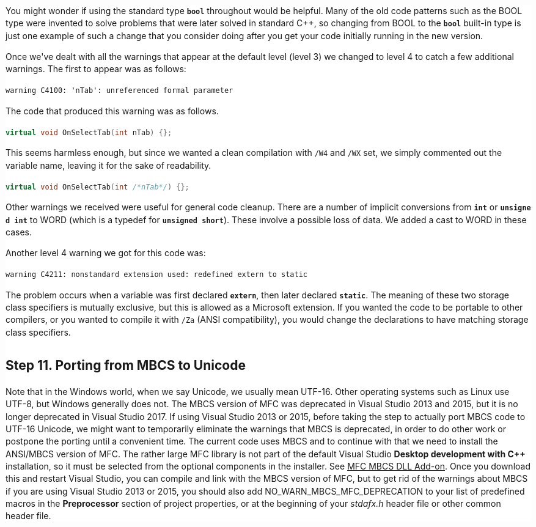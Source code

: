 You might wonder if using the standard type **`bool`** throughout would be helpful. Many of the old code patterns such as the BOOL type were invented to solve problems that were later solved in standard C++, so changing from BOOL to the **`bool`** built-in type is just one example of such a change that you consider doing after you get your code initially running in the new version.

Once we've dealt with all the warnings that appear at the default level (level 3) we changed to level 4 to catch a few additional warnings. The first to appear was as follows:

```Output
warning C4100: 'nTab': unreferenced formal parameter
```

The code that produced this warning was as follows.

```cpp
virtual void OnSelectTab(int nTab) {};
```

This seems harmless enough, but since we wanted a clean compilation with `/W4` and `/WX` set, we simply commented out the variable name, leaving it for the sake of readability.

```cpp
virtual void OnSelectTab(int /*nTab*/) {};
```

Other warnings we received were useful for general code cleanup. There are a number of implicit conversions from **`int`** or **`unsigned int`** to WORD (which is a typedef for **`unsigned short`**). These involve a possible loss of data. We added a cast to WORD in these cases.

Another level 4 warning we got for this code was:

```Output
warning C4211: nonstandard extension used: redefined extern to static
```

The problem occurs when a variable was first declared **`extern`**, then later declared **`static`**. The meaning of these two storage class specifiers is mutually exclusive, but this is allowed as a Microsoft extension. If you wanted the code to be portable to other compilers, or you wanted to compile it with `/Za` (ANSI compatibility), you would change the declarations to have matching storage class specifiers.

## <a name="porting_to_unicode"></a> Step 11. Porting from MBCS to Unicode

Note that in the Windows world, when we say Unicode, we usually mean UTF-16. Other operating systems such as Linux use UTF-8, but Windows generally does not. The MBCS version of MFC was deprecated in Visual Studio 2013 and 2015, but it is no longer deprecated in Visual Studio 2017. If using Visual Studio 2013 or 2015, before taking the step to actually port MBCS code to UTF-16 Unicode, we might want to temporarily eliminate the warnings that MBCS is deprecated, in order to do other work or postpone the porting until a convenient time. The current code uses MBCS and to continue with that we need to install the ANSI/MBCS version of MFC. The rather large MFC library is not part of the default Visual Studio **Desktop development with C++** installation, so it must be selected from the optional components in the installer. See [MFC MBCS DLL Add-on](../mfc/mfc-mbcs-dll-add-on.md). Once you download this and restart Visual Studio, you can compile and link with the MBCS version of MFC, but to get rid of the warnings about MBCS if you are using Visual Studio 2013 or 2015, you should also add NO_WARN_MBCS_MFC_DEPRECATION to your list of predefined macros in the **Preprocessor** section of project properties, or at the beginning of your *stdafx.h* header file or other common header file.

